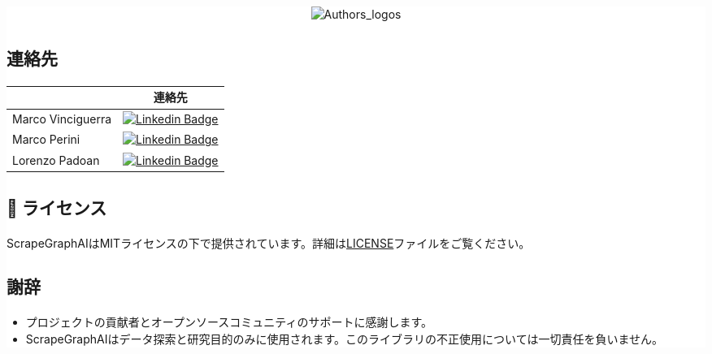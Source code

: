 <p align="center">
  <img src="https://raw.githubusercontent.com/VinciGit00/Scrapegraph-ai/main/docs/assets/logo_authors.png" alt="Authors_logos">
</p>

## 連絡先
|                    | 連絡先         |
|--------------------|----------------------|
| Marco Vinciguerra  | [![Linkedin Badge](https://img.shields.io/badge/-Linkedin-blue?style=flat&logo=Linkedin&logoColor=white)](https://www.linkedin.com/in/marco-vinciguerra-7ba365242/)    |
| Marco Perini       | [![Linkedin Badge](https://img.shields.io/badge/-Linkedin-blue?style=flat&logo=Linkedin&logoColor=white)](https://www.linkedin.com/in/perinim/)   |
| Lorenzo Padoan     | [![Linkedin Badge](https://img.shields.io/badge/-Linkedin-blue?style=flat&logo=Linkedin&logoColor=white)](https://www.linkedin.com/in/lorenzo-padoan-4521a2154/)  |

## 📜 ライセンス

ScrapeGraphAIはMITライセンスの下で提供されています。詳細は[LICENSE](https://github.com/VinciGit00/Scrapegraph-ai/blob/main/LICENSE)ファイルをご覧ください。

## 謝辞

- プロジェクトの貢献者とオープンソースコミュニティのサポートに感謝します。
- ScrapeGraphAIはデータ探索と研究目的のみに使用されます。このライブラリの不正使用については一切責任を負いません。
